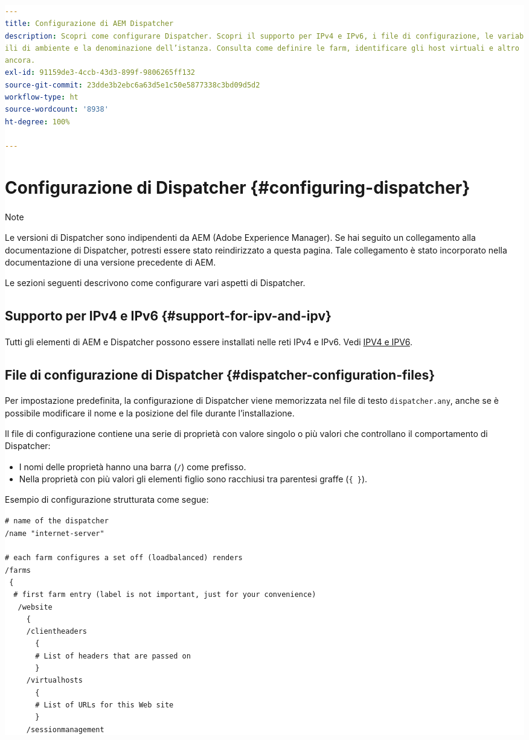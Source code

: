 ```yaml
---
title: Configurazione di AEM Dispatcher
description: Scopri come configurare Dispatcher. Scopri il supporto per IPv4 e IPv6, i file di configurazione, le variabili di ambiente e la denominazione dell’istanza. Consulta come definire le farm, identificare gli host virtuali e altro ancora.
exl-id: 91159de3-4ccb-43d3-899f-9806265ff132
source-git-commit: 23dde3b2ebc6a63d5e1c50e5877338c3bd09d5d2
workflow-type: ht
source-wordcount: '8938'
ht-degree: 100%

---
```


# Configurazione di Dispatcher {#configuring-dispatcher}

>[!NOTE]
>
>Le versioni di Dispatcher sono indipendenti da AEM (Adobe Experience Manager). Se hai seguito un collegamento alla documentazione di Dispatcher, potresti essere stato reindirizzato a questa pagina. Tale collegamento è stato incorporato nella documentazione di una versione precedente di AEM.

Le sezioni seguenti descrivono come configurare vari aspetti di Dispatcher.

## Supporto per IPv4 e IPv6 {#support-for-ipv-and-ipv}

Tutti gli elementi di AEM e Dispatcher possono essere installati nelle reti IPv4 e IPv6. Vedi [IPV4 e IPV6](https://experienceleague.adobe.com/it/docs/experience-manager-65/content/implementing/deploying/introduction/technical-requirements#ipv-and-ipv).

## File di configurazione di Dispatcher {#dispatcher-configuration-files}

Per impostazione predefinita, la configurazione di Dispatcher viene memorizzata nel file di testo `dispatcher.any`, anche se è possibile modificare il nome e la posizione del file durante l’installazione.

Il file di configurazione contiene una serie di proprietà con valore singolo o più valori che controllano il comportamento di Dispatcher:

* I nomi delle proprietà hanno una barra (`/`) come prefisso.
* Nella proprietà con più valori gli elementi figlio sono racchiusi tra parentesi graffe (`{ }`).

Esempio di configurazione strutturata come segue:

```xml
# name of the dispatcher
/name "internet-server"

# each farm configures a set off (loadbalanced) renders
/farms
 {
  # first farm entry (label is not important, just for your convenience)
   /website
     {  
     /clientheaders
       {
       # List of headers that are passed on
       }
     /virtualhosts
       {
       # List of URLs for this Web site
       }
     /sessionmanagement
```